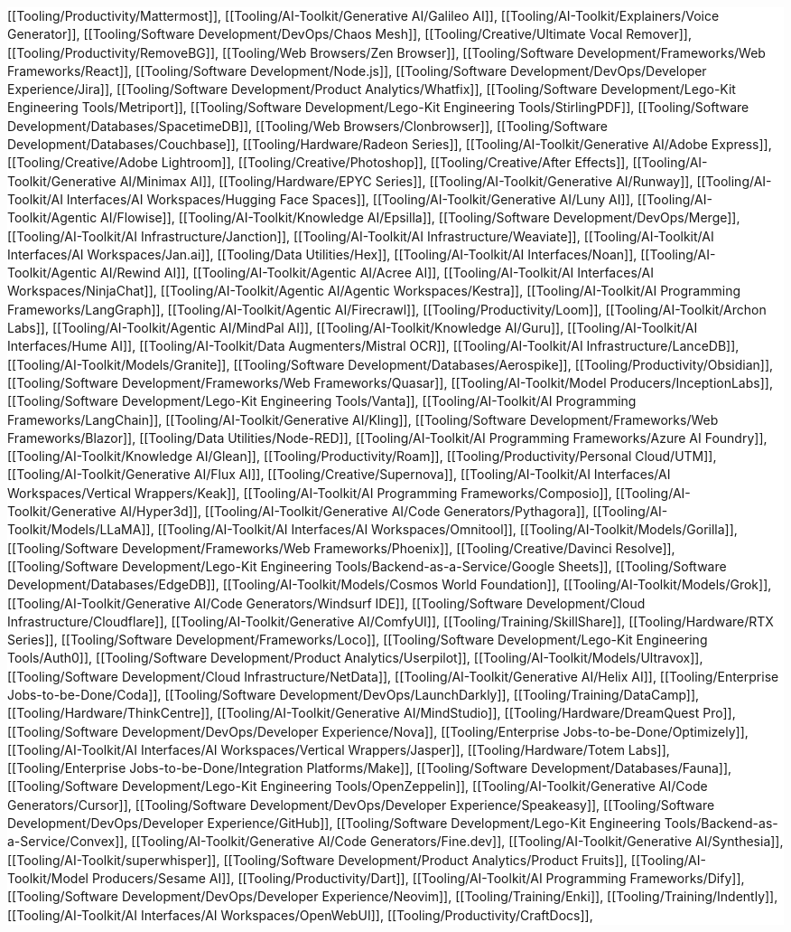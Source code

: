 [[Tooling/Productivity/Mattermost]], [[Tooling/AI-Toolkit/Generative AI/Galileo AI]], [[Tooling/AI-Toolkit/Explainers/Voice Generator]], [[Tooling/Software Development/DevOps/Chaos Mesh]], [[Tooling/Creative/Ultimate Vocal Remover]], [[Tooling/Productivity/RemoveBG]], [[Tooling/Web Browsers/Zen Browser]], [[Tooling/Software Development/Frameworks/Web Frameworks/React]], [[Tooling/Software Development/Node.js]], [[Tooling/Software Development/DevOps/Developer Experience/Jira]], [[Tooling/Software Development/Product Analytics/Whatfix]], [[Tooling/Software Development/Lego-Kit Engineering Tools/Metriport]], [[Tooling/Software Development/Lego-Kit Engineering Tools/StirlingPDF]], [[Tooling/Software Development/Databases/SpacetimeDB]], [[Tooling/Web Browsers/Clonbrowser]], [[Tooling/Software Development/Databases/Couchbase]], [[Tooling/Hardware/Radeon Series]], [[Tooling/AI-Toolkit/Generative AI/Adobe Express]], [[Tooling/Creative/Adobe Lightroom]], [[Tooling/Creative/Photoshop]], [[Tooling/Creative/After Effects]], [[Tooling/AI-Toolkit/Generative AI/Minimax AI]], [[Tooling/Hardware/EPYC Series]], [[Tooling/AI-Toolkit/Generative AI/Runway]], [[Tooling/AI-Toolkit/AI Interfaces/AI Workspaces/Hugging Face Spaces]], [[Tooling/AI-Toolkit/Generative AI/Luny AI]], [[Tooling/AI-Toolkit/Agentic AI/Flowise]], [[Tooling/AI-Toolkit/Knowledge AI/Epsilla]], [[Tooling/Software Development/DevOps/Merge]], [[Tooling/AI-Toolkit/AI Infrastructure/Janction]], [[Tooling/AI-Toolkit/AI Infrastructure/Weaviate]], [[Tooling/AI-Toolkit/AI Interfaces/AI Workspaces/Jan.ai]], [[Tooling/Data Utilities/Hex]], [[Tooling/AI-Toolkit/AI Interfaces/Noan]], [[Tooling/AI-Toolkit/Agentic AI/Rewind AI]], [[Tooling/AI-Toolkit/Agentic AI/Acree AI]], [[Tooling/AI-Toolkit/AI Interfaces/AI Workspaces/NinjaChat]], [[Tooling/AI-Toolkit/Agentic AI/Agentic Workspaces/Kestra]], [[Tooling/AI-Toolkit/AI Programming Frameworks/LangGraph]], [[Tooling/AI-Toolkit/Agentic AI/Firecrawl]], [[Tooling/Productivity/Loom]], [[Tooling/AI-Toolkit/Archon Labs]], [[Tooling/AI-Toolkit/Agentic AI/MindPal AI]], [[Tooling/AI-Toolkit/Knowledge AI/Guru]], [[Tooling/AI-Toolkit/AI Interfaces/Hume AI]], [[Tooling/AI-Toolkit/Data Augmenters/Mistral OCR]], [[Tooling/AI-Toolkit/AI Infrastructure/LanceDB]], [[Tooling/AI-Toolkit/Models/Granite]], [[Tooling/Software Development/Databases/Aerospike]], [[Tooling/Productivity/Obsidian]], [[Tooling/Software Development/Frameworks/Web Frameworks/Quasar]], [[Tooling/AI-Toolkit/Model Producers/InceptionLabs]], [[Tooling/Software Development/Lego-Kit Engineering Tools/Vanta]], [[Tooling/AI-Toolkit/AI Programming Frameworks/LangChain]], [[Tooling/AI-Toolkit/Generative AI/Kling]], [[Tooling/Software Development/Frameworks/Web Frameworks/Blazor]], [[Tooling/Data Utilities/Node-RED]], [[Tooling/AI-Toolkit/AI Programming Frameworks/Azure AI Foundry]], [[Tooling/AI-Toolkit/Knowledge AI/Glean]], [[Tooling/Productivity/Roam]], [[Tooling/Productivity/Personal Cloud/UTM]], [[Tooling/AI-Toolkit/Generative AI/Flux AI]], [[Tooling/Creative/Supernova]], [[Tooling/AI-Toolkit/AI Interfaces/AI Workspaces/Vertical Wrappers/Keak]], [[Tooling/AI-Toolkit/AI Programming Frameworks/Composio]], [[Tooling/AI-Toolkit/Generative AI/Hyper3d]], [[Tooling/AI-Toolkit/Generative AI/Code Generators/Pythagora]], [[Tooling/AI-Toolkit/Models/LLaMA]], [[Tooling/AI-Toolkit/AI Interfaces/AI Workspaces/Omnitool]], [[Tooling/AI-Toolkit/Models/Gorilla]], [[Tooling/Software Development/Frameworks/Web Frameworks/Phoenix]], [[Tooling/Creative/Davinci Resolve]], [[Tooling/Software Development/Lego-Kit Engineering Tools/Backend-as-a-Service/Google Sheets]], [[Tooling/Software Development/Databases/EdgeDB]], [[Tooling/AI-Toolkit/Models/Cosmos World Foundation]], [[Tooling/AI-Toolkit/Models/Grok]], [[Tooling/AI-Toolkit/Generative AI/Code Generators/Windsurf IDE]], [[Tooling/Software Development/Cloud Infrastructure/Cloudflare]], [[Tooling/AI-Toolkit/Generative AI/ComfyUI]], [[Tooling/Training/SkillShare]], [[Tooling/Hardware/RTX Series]], [[Tooling/Software Development/Frameworks/Loco]], [[Tooling/Software Development/Lego-Kit Engineering Tools/Auth0]], [[Tooling/Software Development/Product Analytics/Userpilot]], [[Tooling/AI-Toolkit/Models/Ultravox]], [[Tooling/Software Development/Cloud Infrastructure/NetData]], [[Tooling/AI-Toolkit/Generative AI/Helix AI]], [[Tooling/Enterprise Jobs-to-be-Done/Coda]], [[Tooling/Software Development/DevOps/LaunchDarkly]], [[Tooling/Training/DataCamp]], [[Tooling/Hardware/ThinkCentre]], [[Tooling/AI-Toolkit/Generative AI/MindStudio]], [[Tooling/Hardware/DreamQuest Pro]], [[Tooling/Software Development/DevOps/Developer Experience/Nova]], [[Tooling/Enterprise Jobs-to-be-Done/Optimizely]], [[Tooling/AI-Toolkit/AI Interfaces/AI Workspaces/Vertical Wrappers/Jasper]], [[Tooling/Hardware/Totem Labs]], [[Tooling/Enterprise Jobs-to-be-Done/Integration Platforms/Make]], [[Tooling/Software Development/Databases/Fauna]], [[Tooling/Software Development/Lego-Kit Engineering Tools/OpenZeppelin]], [[Tooling/AI-Toolkit/Generative AI/Code Generators/Cursor]], [[Tooling/Software Development/DevOps/Developer Experience/Speakeasy]], [[Tooling/Software Development/DevOps/Developer Experience/GitHub]], [[Tooling/Software Development/Lego-Kit Engineering Tools/Backend-as-a-Service/Convex]], [[Tooling/AI-Toolkit/Generative AI/Code Generators/Fine.dev]], [[Tooling/AI-Toolkit/Generative AI/Synthesia]], [[Tooling/AI-Toolkit/superwhisper]], [[Tooling/Software Development/Product Analytics/Product Fruits]], [[Tooling/AI-Toolkit/Model Producers/Sesame AI]], [[Tooling/Productivity/Dart]], [[Tooling/AI-Toolkit/AI Programming Frameworks/Dify]], [[Tooling/Software Development/DevOps/Developer Experience/Neovim]], [[Tooling/Training/Enki]], [[Tooling/Training/Indently]], [[Tooling/AI-Toolkit/AI Interfaces/AI Workspaces/OpenWebUI]], [[Tooling/Productivity/CraftDocs]],